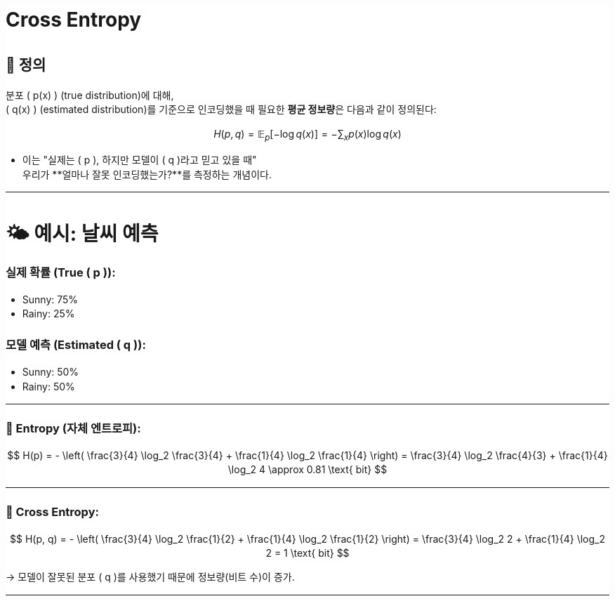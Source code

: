 
# Cross Entropy

## 📌 정의

분포 \( p(x) \) (true distribution)에 대해,  
\( q(x) \) (estimated distribution)를 기준으로 인코딩했을 때 필요한 **평균 정보량**은 다음과 같이 정의된다:

$$
H(p, q) = \mathbb{E}_p[-\log q(x)] = - \sum_x p(x) \log q(x)
$$

- 이는 "실제는 \( p \), 하지만 모델이 \( q \)라고 믿고 있을 때"  
  우리가 **얼마나 잘못 인코딩했는가?**를 측정하는 개념이다.

---

# 🌤️ 예시: 날씨 예측

### 실제 확률 (True \( p \)):

- Sunny: 75%  
- Rainy: 25%

### 모델 예측 (Estimated \( q \)):

- Sunny: 50%  
- Rainy: 50%

---

### 🔸 Entropy (자체 엔트로피):

$$
H(p) = - \left( \frac{3}{4} \log_2 \frac{3}{4} + \frac{1}{4} \log_2 \frac{1}{4} \right)
= \frac{3}{4} \log_2 \frac{4}{3} + \frac{1}{4} \log_2 4
\approx 0.81 \text{ bit}
$$

---

### 🔹 Cross Entropy:

$$
H(p, q) = - \left( \frac{3}{4} \log_2 \frac{1}{2} + \frac{1}{4} \log_2 \frac{1}{2} \right)
= \frac{3}{4} \log_2 2 + \frac{1}{4} \log_2 2 = 1 \text{ bit}
$$

→ 모델이 잘못된 분포 \( q \)를 사용했기 때문에 정보량(비트 수)이 증가.

---

